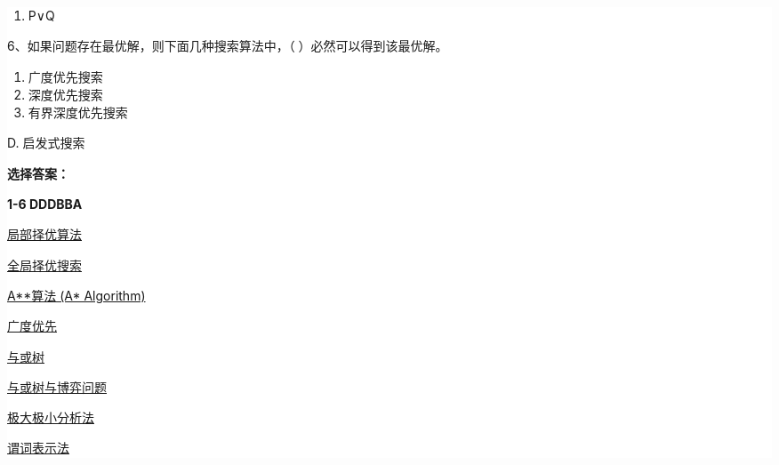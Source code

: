 1. P∨Q

6、如果问题存在最优解，则下面几种搜索算法中，（ ）必然可以得到该最优解。

1. 广度优先搜索
2. 深度优先搜索
3. 有界深度优先搜索

D. 启发式搜索

**选择答案：**

**1-6 DDDBBA**

[局部择优算法](https://www.notion.so/a38913c3bbd1419ea91b0d4c8ee88647?pvs=21)

[全局择优搜索](https://www.notion.so/9473fce578244f31b89369b6b7216839?pvs=21)

[A**算法 (A* Algorithm)](https://www.notion.so/A-A-Algorithm-386fc824d0cb4733a500eeb312251171?pvs=21)

[广度优先](https://www.notion.so/243b8ed4889443bdbac1664343a5e8cc?pvs=21)

[与或树](https://www.notion.so/ac9f590fad2e42b79758b4f5e2bdf77b?pvs=21)

[与或树与博弈问题](https://www.notion.so/f45f6a03249448729997659cd85980c8?pvs=21)

[极大极小分析法](https://www.notion.so/536faa4d3e334cd0841e5f1d071458b8?pvs=21)

[谓词表示法](https://www.notion.so/639f12625d334a2d9e0b81efb3104139?pvs=21)